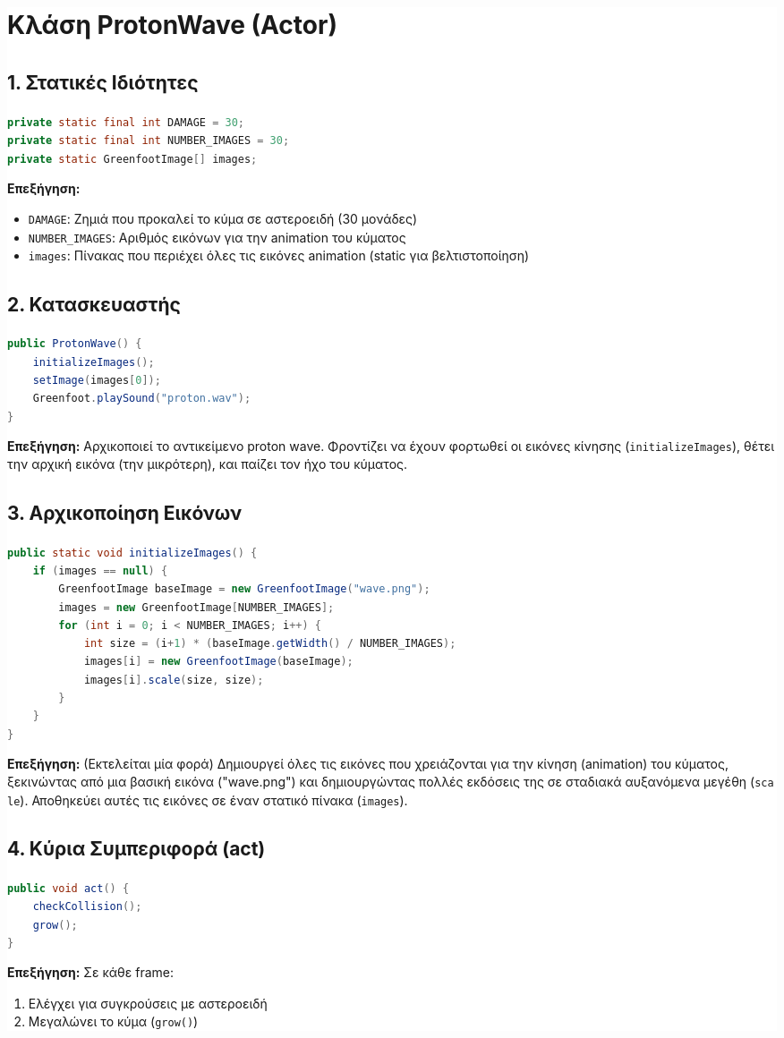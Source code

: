
# Κλάση ProtonWave (Actor)

## **1. Στατικές Ιδιότητες**
```java
private static final int DAMAGE = 30;
private static final int NUMBER_IMAGES = 30;
private static GreenfootImage[] images;
```
**Επεξήγηση:**
- `DAMAGE`: Ζημιά που προκαλεί το κύμα σε αστεροειδή (30 μονάδες)
- `NUMBER_IMAGES`: Αριθμός εικόνων για την animation του κύματος
- `images`: Πίνακας που περιέχει όλες τις εικόνες animation (static για βελτιστοποίηση)

## **2. Κατασκευαστής**
```java
public ProtonWave() {
    initializeImages();
    setImage(images[0]);
    Greenfoot.playSound("proton.wav");
}
```
**Επεξήγηση:** Αρχικοποιεί το αντικείμενο proton wave. Φροντίζει να έχουν φορτωθεί οι εικόνες κίνησης (`initializeImages`), θέτει την αρχική εικόνα (την μικρότερη), και παίζει τον ήχο του κύματος.

## **3. Αρχικοποίηση Εικόνων**
```java
public static void initializeImages() {
    if (images == null) {
        GreenfootImage baseImage = new GreenfootImage("wave.png");
        images = new GreenfootImage[NUMBER_IMAGES];
        for (int i = 0; i < NUMBER_IMAGES; i++) {
            int size = (i+1) * (baseImage.getWidth() / NUMBER_IMAGES);
            images[i] = new GreenfootImage(baseImage);
            images[i].scale(size, size);
        }
    }
}
```
**Επεξήγηση:** (Εκτελείται μία φορά) Δημιουργεί όλες τις εικόνες που χρειάζονται για την κίνηση (animation) του κύματος, ξεκινώντας από μια βασική εικόνα ("wave.png") και δημιουργώντας πολλές εκδόσεις της σε σταδιακά αυξανόμενα μεγέθη (`scale`). Αποθηκεύει αυτές τις εικόνες σε έναν στατικό πίνακα (`images`).

## **4. Κύρια Συμπεριφορά (act)**
```java
public void act() { 
    checkCollision();
    grow();
}
```
**Επεξήγηση:** Σε κάθε frame:
1. Ελέγχει για συγκρούσεις με αστεροειδή
2. Μεγαλώνει το κύμα (`grow()`)
